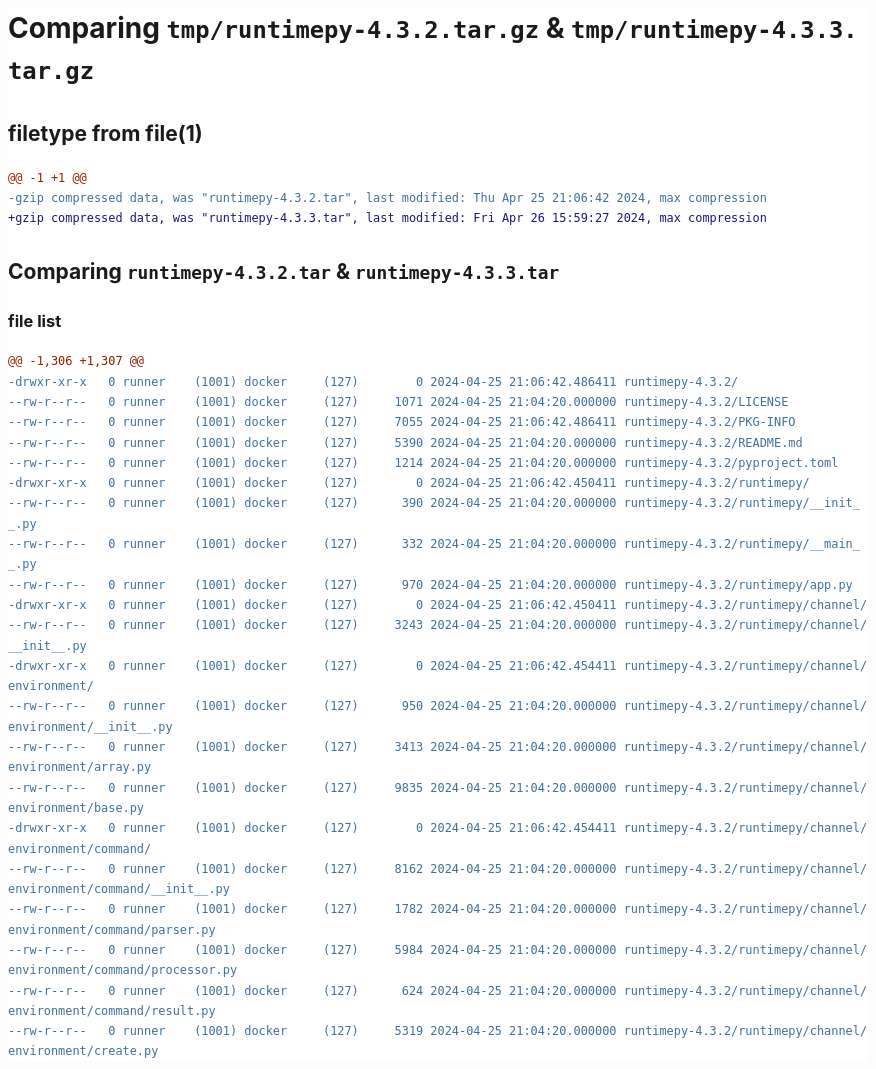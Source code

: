 # Comparing `tmp/runtimepy-4.3.2.tar.gz` & `tmp/runtimepy-4.3.3.tar.gz`

## filetype from file(1)

```diff
@@ -1 +1 @@
-gzip compressed data, was "runtimepy-4.3.2.tar", last modified: Thu Apr 25 21:06:42 2024, max compression
+gzip compressed data, was "runtimepy-4.3.3.tar", last modified: Fri Apr 26 15:59:27 2024, max compression
```

## Comparing `runtimepy-4.3.2.tar` & `runtimepy-4.3.3.tar`

### file list

```diff
@@ -1,306 +1,307 @@
-drwxr-xr-x   0 runner    (1001) docker     (127)        0 2024-04-25 21:06:42.486411 runtimepy-4.3.2/
--rw-r--r--   0 runner    (1001) docker     (127)     1071 2024-04-25 21:04:20.000000 runtimepy-4.3.2/LICENSE
--rw-r--r--   0 runner    (1001) docker     (127)     7055 2024-04-25 21:06:42.486411 runtimepy-4.3.2/PKG-INFO
--rw-r--r--   0 runner    (1001) docker     (127)     5390 2024-04-25 21:04:20.000000 runtimepy-4.3.2/README.md
--rw-r--r--   0 runner    (1001) docker     (127)     1214 2024-04-25 21:04:20.000000 runtimepy-4.3.2/pyproject.toml
-drwxr-xr-x   0 runner    (1001) docker     (127)        0 2024-04-25 21:06:42.450411 runtimepy-4.3.2/runtimepy/
--rw-r--r--   0 runner    (1001) docker     (127)      390 2024-04-25 21:04:20.000000 runtimepy-4.3.2/runtimepy/__init__.py
--rw-r--r--   0 runner    (1001) docker     (127)      332 2024-04-25 21:04:20.000000 runtimepy-4.3.2/runtimepy/__main__.py
--rw-r--r--   0 runner    (1001) docker     (127)      970 2024-04-25 21:04:20.000000 runtimepy-4.3.2/runtimepy/app.py
-drwxr-xr-x   0 runner    (1001) docker     (127)        0 2024-04-25 21:06:42.450411 runtimepy-4.3.2/runtimepy/channel/
--rw-r--r--   0 runner    (1001) docker     (127)     3243 2024-04-25 21:04:20.000000 runtimepy-4.3.2/runtimepy/channel/__init__.py
-drwxr-xr-x   0 runner    (1001) docker     (127)        0 2024-04-25 21:06:42.454411 runtimepy-4.3.2/runtimepy/channel/environment/
--rw-r--r--   0 runner    (1001) docker     (127)      950 2024-04-25 21:04:20.000000 runtimepy-4.3.2/runtimepy/channel/environment/__init__.py
--rw-r--r--   0 runner    (1001) docker     (127)     3413 2024-04-25 21:04:20.000000 runtimepy-4.3.2/runtimepy/channel/environment/array.py
--rw-r--r--   0 runner    (1001) docker     (127)     9835 2024-04-25 21:04:20.000000 runtimepy-4.3.2/runtimepy/channel/environment/base.py
-drwxr-xr-x   0 runner    (1001) docker     (127)        0 2024-04-25 21:06:42.454411 runtimepy-4.3.2/runtimepy/channel/environment/command/
--rw-r--r--   0 runner    (1001) docker     (127)     8162 2024-04-25 21:04:20.000000 runtimepy-4.3.2/runtimepy/channel/environment/command/__init__.py
--rw-r--r--   0 runner    (1001) docker     (127)     1782 2024-04-25 21:04:20.000000 runtimepy-4.3.2/runtimepy/channel/environment/command/parser.py
--rw-r--r--   0 runner    (1001) docker     (127)     5984 2024-04-25 21:04:20.000000 runtimepy-4.3.2/runtimepy/channel/environment/command/processor.py
--rw-r--r--   0 runner    (1001) docker     (127)      624 2024-04-25 21:04:20.000000 runtimepy-4.3.2/runtimepy/channel/environment/command/result.py
--rw-r--r--   0 runner    (1001) docker     (127)     5319 2024-04-25 21:04:20.000000 runtimepy-4.3.2/runtimepy/channel/environment/create.py
```